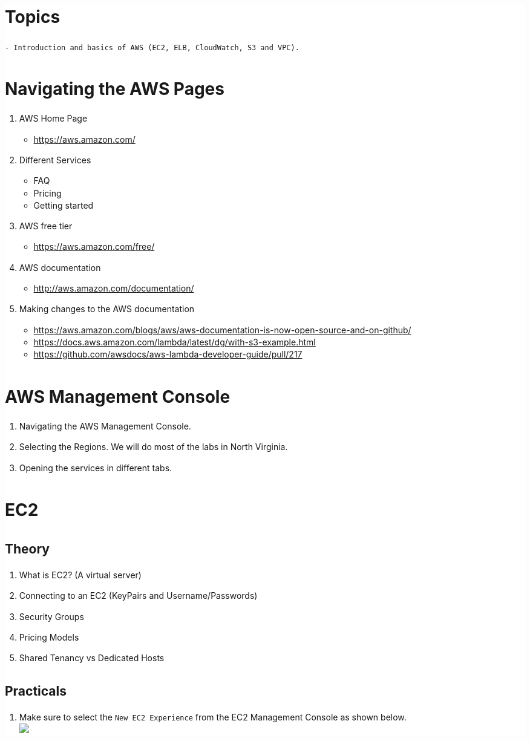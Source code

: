 # Topics

    - Introduction and basics of AWS (EC2, ELB, CloudWatch, S3 and VPC).

# Navigating the AWS Pages

1. AWS Home Page
    - https://aws.amazon.com/

1. Different Services
    - FAQ
    - Pricing
    - Getting started

1. AWS free tier
    - https://aws.amazon.com/free/

1. AWS documentation
    - http://aws.amazon.com/documentation/

1. Making changes to the AWS documentation
    - https://aws.amazon.com/blogs/aws/aws-documentation-is-now-open-source-and-on-github/
    - https://docs.aws.amazon.com/lambda/latest/dg/with-s3-example.html
    - https://github.com/awsdocs/aws-lambda-developer-guide/pull/217

# AWS Management Console

1. Navigating the AWS Management Console.

1. Selecting the Regions. We will do most of the labs in North Virginia.

1. Opening the services in different tabs.

# EC2

## Theory

1. What is EC2? (A virtual server)

1. Connecting to an EC2 (KeyPairs and Username/Passwords)
    
1. Security Groups

1. Pricing Models

1. Shared Tenancy vs Dedicated Hosts

## Practicals

1. Make sure to select the `New EC2 Experience` from the EC2 Management Console as shown below.\
![](images/new-ec2-experience.png)
